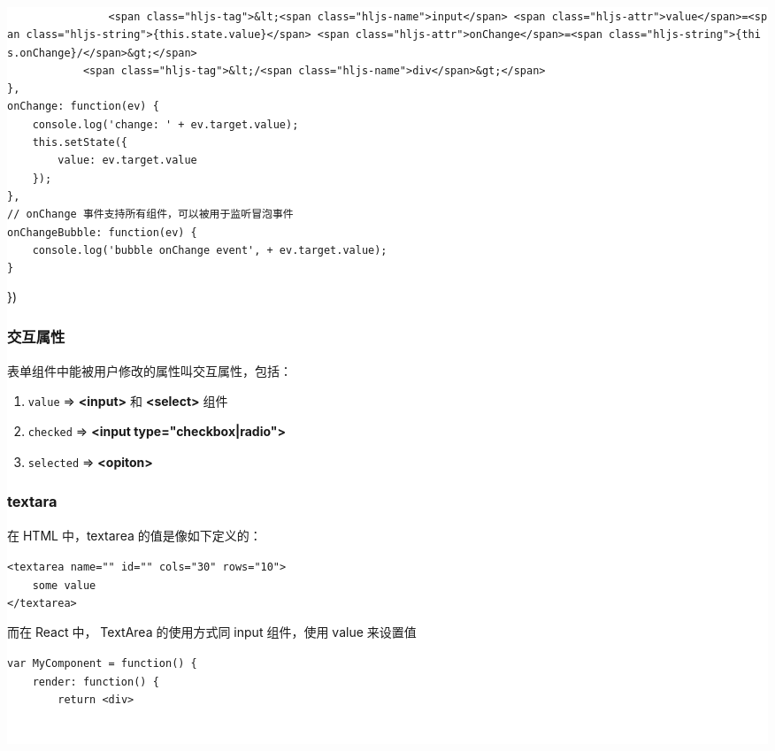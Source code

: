                     <span class="hljs-tag">&lt;<span class="hljs-name">input</span> <span class="hljs-attr">value</span>=<span class="hljs-string">{this.state.value}</span> <span class="hljs-attr">onChange</span>=<span class="hljs-string">{this.onChange}/</span>&gt;</span>
                <span class="hljs-tag">&lt;/<span class="hljs-name">div</span>&gt;</span>
    },
    onChange: function(ev) {
        console.log('change: ' + ev.target.value);
        this.setState({
            value: ev.target.value
        });
    },
    // onChange 事件支持所有组件，可以被用于监听冒泡事件
    onChangeBubble: function(ev) {
        console.log('bubble onChange event', + ev.target.value);
    }
})</code></pre>
<h3 id="articleHeader11">交互属性</h3>
<p>表单组件中能被用户修改的属性叫交互属性，包括：</p>
<ol>
<li><p><code>value</code>    =&gt; <strong>&lt;input&gt;</strong> 和 <strong>&lt;select&gt;</strong> 组件</p></li>
<li><p><code>checked</code>  =&gt; <strong>&lt;input type="checkbox|radio"&gt;</strong></p></li>
<li><p><code>selected</code> =&gt; <strong>&lt;opiton&gt;</strong></p></li>
</ol>
<h3 id="articleHeader12">textara</h3>
<p>在 HTML 中，textarea 的值是像如下定义的：</p>
<div class="widget-codetool" style="display:none;">
      <div class="widget-codetool--inner">
      <span class="selectCode code-tool" data-toggle="tooltip" data-placement="top" title="" data-original-title="全选"></span>
      <span type="button" class="copyCode code-tool" data-toggle="tooltip" data-placement="top" data-clipboard-text="<textarea name=&quot;&quot; id=&quot;&quot; cols=&quot;30&quot; rows=&quot;10&quot;>
    some value
</textarea>" title="" data-original-title="复制"></span>
      <span type="button" class="saveToNote code-tool" data-toggle="tooltip" data-placement="top" title="" data-original-title="放进笔记"></span>
      </div>
      </div><pre class="xml hljs"><code class="html"><span class="hljs-tag">&lt;<span class="hljs-name">textarea</span> <span class="hljs-attr">name</span>=<span class="hljs-string">""</span> <span class="hljs-attr">id</span>=<span class="hljs-string">""</span> <span class="hljs-attr">cols</span>=<span class="hljs-string">"30"</span> <span class="hljs-attr">rows</span>=<span class="hljs-string">"10"</span>&gt;</span>
    some value
<span class="hljs-tag">&lt;/<span class="hljs-name">textarea</span>&gt;</span></code></pre>
<p>而在 React 中， TextArea 的使用方式同 input 组件，使用 value 来设置值</p>
<div class="widget-codetool" style="display:none;">
      <div class="widget-codetool--inner">
      <span class="selectCode code-tool" data-toggle="tooltip" data-placement="top" title="" data-original-title="全选"></span>
      <span type="button" class="copyCode code-tool" data-toggle="tooltip" data-placement="top" data-clipboard-text="var MyComponent = function() {
    render: function() {
        return <div>
                    <textarea value={...} onChange={...}/>
                </div>
    }
}" title="" data-original-title="复制"></span>
      <span type="button" class="saveToNote code-tool" data-toggle="tooltip" data-placement="top" title="" data-original-title="放进笔记"></span>
      </div>
      </div><pre class="xml hljs"><code class="html">var MyComponent = function() {
    render: function() {
        return <span class="hljs-tag">&lt;<span class="hljs-name">div</span>&gt;</span>